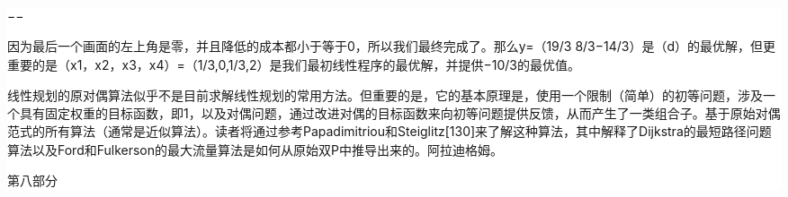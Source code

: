 −−

因为最后一个画面的左上角是零，并且降低的成本都小于等于0，所以我们最终完成了。那么y=（19/3 8/3−14/3）是（d）的最优解，但更重要的是（x1，x2，x3，x4）=（1/3,0,1/3,2）是我们最初线性程序的最优解，并提供−10/3的最优值。

线性规划的原对偶算法似乎不是目前求解线性规划的常用方法。但重要的是，它的基本原理是，使用一个限制（简单）的初等问题，涉及一个具有固定权重的目标函数，即1，以及对偶问题，通过改进对偶的目标函数来向初等问题提供反馈，从而产生了一类组合子。基于原始对偶范式的所有算法（通常是近似算法）。读者将通过参考Papadimitriou和Steiglitz[130]来了解这种算法，其中解释了Dijkstra的最短路径问题算法以及Ford和Fulkerson的最大流量算法是如何从原始双P中推导出来的。阿拉迪格姆。


 

第八部分